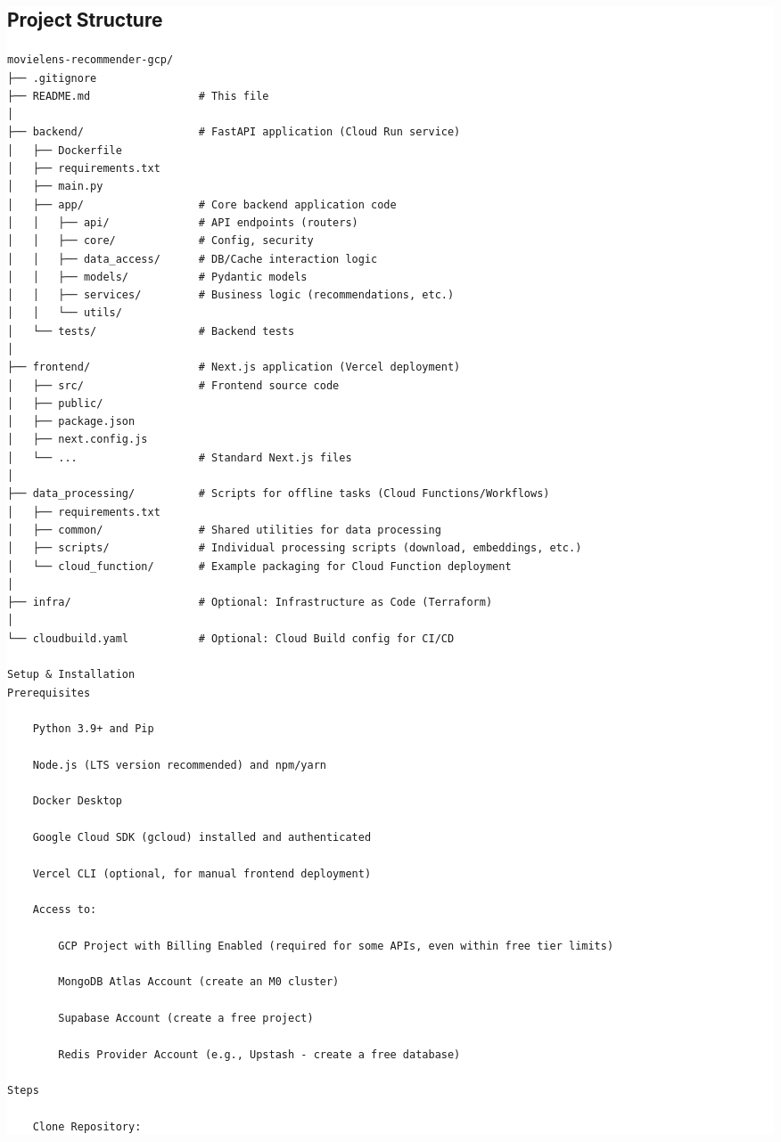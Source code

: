 
## Project Structure

```plaintext
movielens-recommender-gcp/
├── .gitignore
├── README.md                 # This file
│
├── backend/                  # FastAPI application (Cloud Run service)
│   ├── Dockerfile
│   ├── requirements.txt
│   ├── main.py
│   ├── app/                  # Core backend application code
│   │   ├── api/              # API endpoints (routers)
│   │   ├── core/             # Config, security
│   │   ├── data_access/      # DB/Cache interaction logic
│   │   ├── models/           # Pydantic models
│   │   ├── services/         # Business logic (recommendations, etc.)
│   │   └── utils/
│   └── tests/                # Backend tests
│
├── frontend/                 # Next.js application (Vercel deployment)
│   ├── src/                  # Frontend source code
│   ├── public/
│   ├── package.json
│   ├── next.config.js
│   └── ...                   # Standard Next.js files
│
├── data_processing/          # Scripts for offline tasks (Cloud Functions/Workflows)
│   ├── requirements.txt
│   ├── common/               # Shared utilities for data processing
│   ├── scripts/              # Individual processing scripts (download, embeddings, etc.)
│   └── cloud_function/       # Example packaging for Cloud Function deployment
│
├── infra/                    # Optional: Infrastructure as Code (Terraform)
│
└── cloudbuild.yaml           # Optional: Cloud Build config for CI/CD

Setup & Installation
Prerequisites

    Python 3.9+ and Pip

    Node.js (LTS version recommended) and npm/yarn

    Docker Desktop

    Google Cloud SDK (gcloud) installed and authenticated

    Vercel CLI (optional, for manual frontend deployment)

    Access to:

        GCP Project with Billing Enabled (required for some APIs, even within free tier limits)

        MongoDB Atlas Account (create an M0 cluster)

        Supabase Account (create a free project)

        Redis Provider Account (e.g., Upstash - create a free database)

Steps

    Clone Repository:
```
